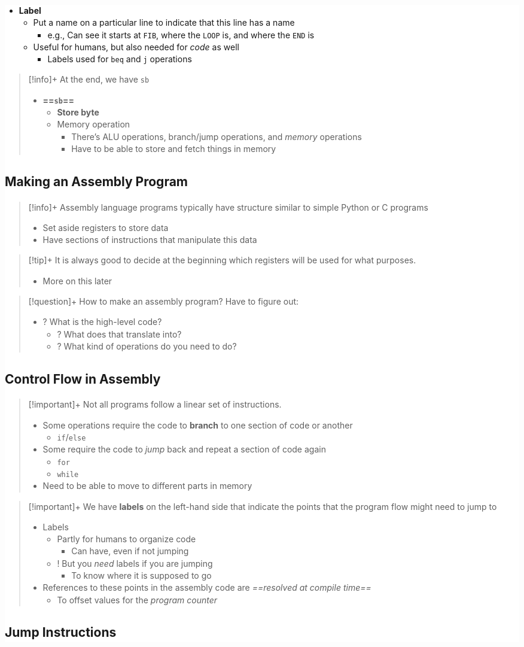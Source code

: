 - **Label**
    - Put a name on a particular line to indicate that this line has a name
        - e.g., Can see it starts at `FIB`, where the `LOOP` is, and where the `END` is
    - Useful for humans, but also needed for *code* as well
        - Labels used for `beq` and `j` operations

> [!info]+ At the end, we have `sb`
> - **==`sb`==**
>     - **Store byte**
>     - Memory operation
>         - There’s ALU operations, branch/jump operations, and *memory* operations
>         - Have to be able to store and fetch things in memory

## Making an Assembly Program

> [!info]+ Assembly language programs typically have structure similar to simple Python or C programs
> - Set aside registers to store data
> - Have sections of instructions that manipulate this data

> [!tip]+ It is always good to decide at the beginning which registers will be used for what purposes.
> - More on this later

> [!question]+ How to make an assembly program?
> Have to figure out:
> - ? What is the high-level code?
>     - ? What does that translate into?
>     - ? What kind of operations do you need to do?

## Control Flow in Assembly

> [!important]+ Not all programs follow a linear set of instructions.
> - Some operations require the code to **branch** to one section of code or another
>     - `if`/`else`
> - Some require the code to *jump* back and repeat a section of code again
>     - `for`
>     - `while`
> - Need to be able to move to different parts in memory

> [!important]+ We have **labels** on the left-hand side that indicate the points that the program flow might need to jump to
> - Labels
>     - Partly for humans to organize code
>         - Can have, even if not jumping
>     - ! But you *need* labels if you are jumping
>         - To know where it is supposed to go
> - References to these points in the assembly code are *==resolved at compile time==*
>     - To offset values for the *program counter*

## Jump Instructions
